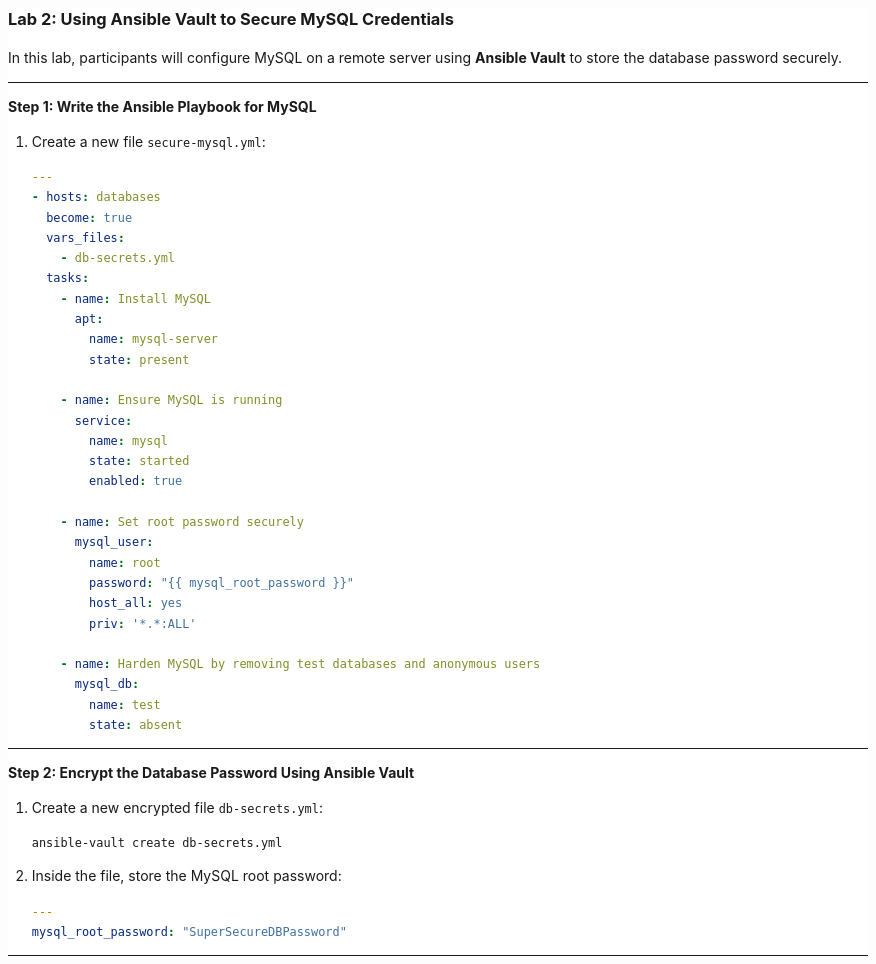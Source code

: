 
### **Lab 2: Using Ansible Vault to Secure MySQL Credentials**

In this lab, participants will configure MySQL on a remote server using **Ansible Vault** to store the database password securely.

---

**Step 1: Write the Ansible Playbook for MySQL**

1. Create a new file `secure-mysql.yml`:
   ```yaml
   ---
   - hosts: databases
     become: true
     vars_files:
       - db-secrets.yml
     tasks:
       - name: Install MySQL
         apt:
           name: mysql-server
           state: present

       - name: Ensure MySQL is running
         service:
           name: mysql
           state: started
           enabled: true

       - name: Set root password securely
         mysql_user:
           name: root
           password: "{{ mysql_root_password }}"
           host_all: yes
           priv: '*.*:ALL'

       - name: Harden MySQL by removing test databases and anonymous users
         mysql_db:
           name: test
           state: absent
   ```

---

**Step 2: Encrypt the Database Password Using Ansible Vault**

1. Create a new encrypted file `db-secrets.yml`:
   ```bash
   ansible-vault create db-secrets.yml
   ```

2. Inside the file, store the MySQL root password:
   ```yaml
   ---
   mysql_root_password: "SuperSecureDBPassword"
   ```

---